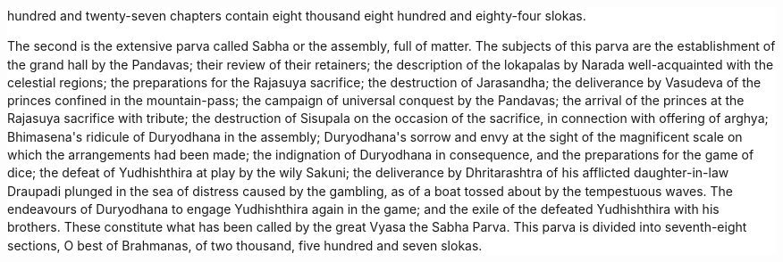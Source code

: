 hundred and twenty-seven chapters contain eight thousand eight hundred and eighty-four slokas.

The second is the extensive parva called Sabha or the assembly, full of matter. The subjects of this parva are the establishment of the grand hall by the Pandavas; their review of their retainers; the description of the lokapalas by Narada well-acquainted with the celestial regions; the preparations for the Rajasuya sacrifice; the destruction of Jarasandha; the deliverance by Vasudeva of the princes confined in the mountain-pass; the campaign of universal conquest by the Pandavas; the arrival of the princes at the Rajasuya sacrifice with tribute; the destruction of Sisupala on the occasion of the sacrifice, in connection with offering of arghya; Bhimasena's ridicule of Duryodhana in the assembly; Duryodhana's sorrow and envy at the sight of the magnificent scale on which the arrangements had been made; the indignation of Duryodhana in consequence, and the preparations for the game of dice; the defeat of Yudhishthira at play by the wily Sakuni; the deliverance by Dhritarashtra of his afflicted daughter-in-law Draupadi plunged in the sea of distress caused by the gambling, as of a boat tossed about by the tempestuous waves. The endeavours of Duryodhana to engage Yudhishthira again in the game; and the exile of the defeated Yudhishthira with his brothers. These constitute what has been called by the great Vyasa the Sabha Parva. This parva is divided into seventh-eight sections, O best of Brahmanas, of two thousand, five hundred and seven slokas.
